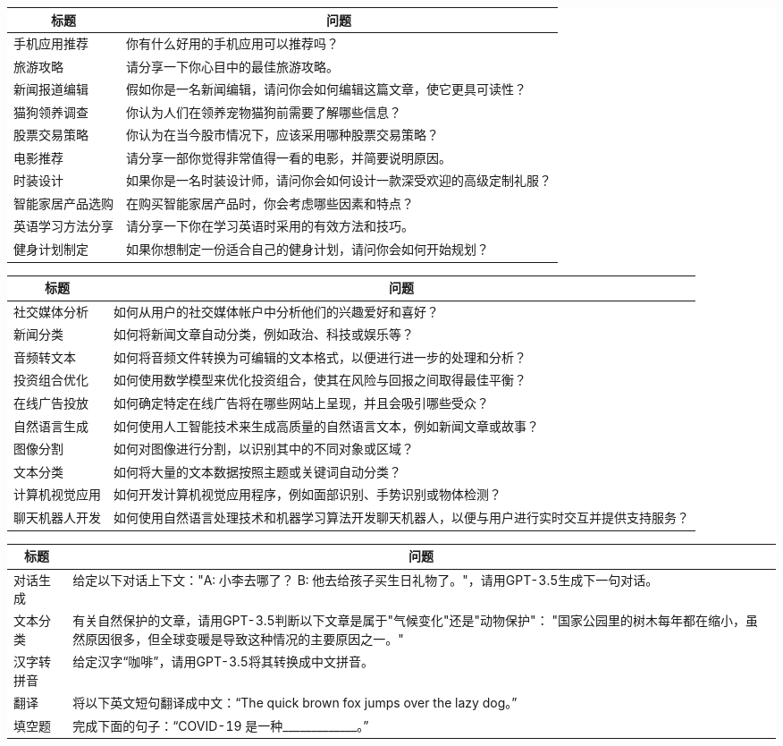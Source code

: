 | 标题 | 问题 |
| --- | --- |
| 手机应用推荐 | 你有什么好用的手机应用可以推荐吗？ |
| 旅游攻略 | 请分享一下你心目中的最佳旅游攻略。 |
| 新闻报道编辑 | 假如你是一名新闻编辑，请问你会如何编辑这篇文章，使它更具可读性？ |
| 猫狗领养调查 | 你认为人们在领养宠物猫狗前需要了解哪些信息？ |
| 股票交易策略 | 你认为在当今股市情况下，应该采用哪种股票交易策略？ |
| 电影推荐 | 请分享一部你觉得非常值得一看的电影，并简要说明原因。 |
| 时装设计 | 如果你是一名时装设计师，请问你会如何设计一款深受欢迎的高级定制礼服？ |
| 智能家居产品选购 | 在购买智能家居产品时，你会考虑哪些因素和特点？ |
| 英语学习方法分享 | 请分享一下你在学习英语时采用的有效方法和技巧。 |
| 健身计划制定 | 如果你想制定一份适合自己的健身计划，请问你会如何开始规划？ |

| 标题                                | 问题                                                                                           |
|------------------------------------|------------------------------------------------------------------------------------------------|
| 社交媒体分析                      | 如何从用户的社交媒体帐户中分析他们的兴趣爱好和喜好？                                          |
| 新闻分类                          | 如何将新闻文章自动分类，例如政治、科技或娱乐等？                                             |
| 音频转文本                        | 如何将音频文件转换为可编辑的文本格式，以便进行进一步的处理和分析？                            |
| 投资组合优化                      | 如何使用数学模型来优化投资组合，使其在风险与回报之间取得最佳平衡？                          |
| 在线广告投放                      | 如何确定特定在线广告将在哪些网站上呈现，并且会吸引哪些受众？                                  |
| 自然语言生成                      | 如何使用人工智能技术来生成高质量的自然语言文本，例如新闻文章或故事？                          |
| 图像分割                          | 如何对图像进行分割，以识别其中的不同对象或区域？                                             |
| 文本分类                          | 如何将大量的文本数据按照主题或关键词自动分类？                                               |
| 计算机视觉应用                    | 如何开发计算机视觉应用程序，例如面部识别、手势识别或物体检测？                                |
| 聊天机器人开发                    | 如何使用自然语言处理技术和机器学习算法开发聊天机器人，以便与用户进行实时交互并提供支持服务？ |

| 标题                                          | 问题                                                                                                                                                                                                                                                                                                                                                                                                                                                                                                                                                                                                                                                                   |
| --------------------------------------------- | ------------------------------------------------------------------------------------------------------------------------------------------------------------------------------------------------------------------------------------------------------------------------------------------------------------------------------------------------------------------------------------------------------------------------------------------------------------------------------------------------------------------------------------------------------------------------------------------------------------------------------------------------------------------------ |
| 对话生成 | 给定以下对话上下文："A: 小李去哪了？ B: 他去给孩子买生日礼物了。"，请用GPT-3.5生成下一句对话。                                                                                                                                                                                                                                                                                                                                                                                                                                                                                                                         |
| 文本分类 | 有关自然保护的文章，请用GPT-3.5判断以下文章是属于"气候变化"还是"动物保护"： "国家公园里的树木每年都在缩小，虽然原因很多，但全球变暖是导致这种情况的主要原因之一。"                                                                                                                                                                                                                                                                                                                                                                                                                                                                                  |
| 汉字转拼音 | 给定汉字“咖啡”，请用GPT-3.5将其转换成中文拼音。                                                                                                                                                                                                                                                                                                                                                                                                                                                                                                                                               |
| 翻译     | 将以下英文短句翻译成中文：“The quick brown fox jumps over the lazy dog。”                                                                                                                                                                                                                                                                                                                                                                                                                                                                                                                          |
| 填空题   | 完成下面的句子：“COVID-19 是一种_____________。”                                                                                                                                                                                                                                                                                                                                                                                                                                                                                                                                                 |